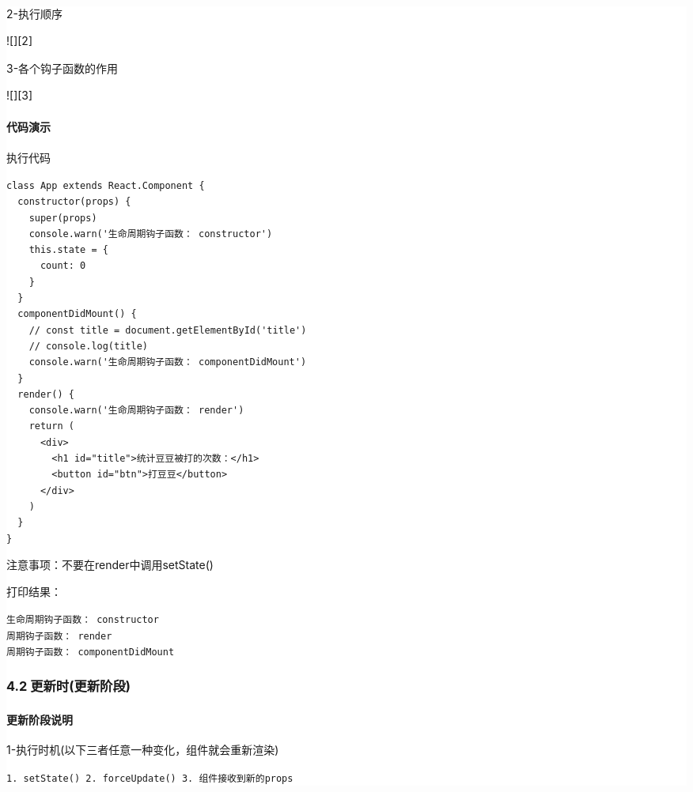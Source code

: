 2-执行顺序

![][2]

3-各个钩子函数的作用

![][3]

#### 代码演示

执行代码

```
class App extends React.Component {
  constructor(props) {
    super(props)
    console.warn('生命周期钩子函数： constructor')
    this.state = {
      count: 0
    }
  }
  componentDidMount() {
    // const title = document.getElementById('title')
    // console.log(title)
    console.warn('生命周期钩子函数： componentDidMount')
  }
  render() {
    console.warn('生命周期钩子函数： render')
    return (
      <div>
        <h1 id="title">统计豆豆被打的次数：</h1>
        <button id="btn">打豆豆</button>
      </div>
    )
  }
}
```

注意事项：不要在render中调用setState()

打印结果：

```
生命周期钩子函数： constructor
周期钩子函数： render
周期钩子函数： componentDidMount
```

### 4.2 更新时(更新阶段)

#### 更新阶段说明

1-执行时机(以下三者任意一种变化，组件就会重新渲染)

```
1. setState() 2. forceUpdate() 3. 组件接收到新的props
```

